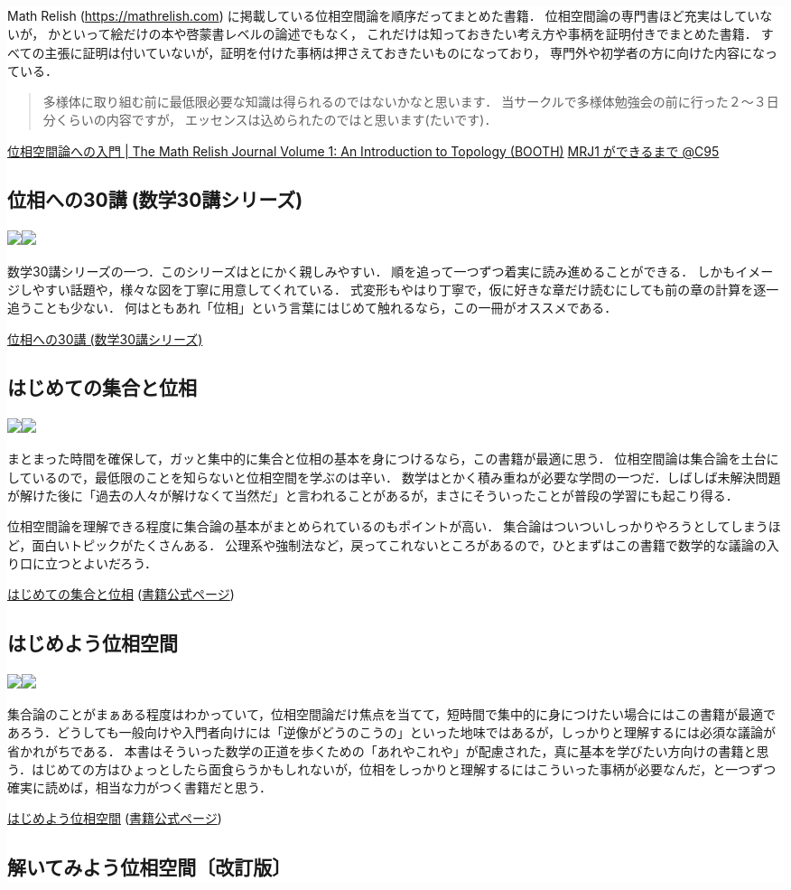 Math Relish (https://mathrelish.com) に掲載している位相空間論を順序だってまとめた書籍． 位相空間論の専門書ほど充実はしていないが， かといって絵だけの本や啓蒙書レベルの論述でもなく， これだけは知っておきたい考え方や事柄を証明付きでまとめた書籍． すべての主張に証明は付いていないが，証明を付けた事柄は押さえておきたいものになっており， 専門外や初学者の方に向けた内容になっている．

> 多様体に取り組む前に最低限必要な知識は得られるのではないかなと思います． 当サークルで多様体勉強会の前に行った２～３日分くらいの内容ですが， エッセンスは込められたのではと思います(たいです)．

[位相空間論への入門 | The Math Relish Journal Volume 1: An Introduction to Topology (BOOTH)](https://mathrelish.booth.pm/items/1123647) [MRJ1 ができるまで @C95](https://mathrelish.com/original-goods/the-math-relish-journal-volume-1)

## 位相への30講 (数学30講シリーズ)

[![](images/q)](https://www.amazon.co.jp/%E4%BD%8D%E7%9B%B8%E3%81%B8%E3%81%AE30%E8%AC%9B-%E6%95%B0%E5%AD%A630%E8%AC%9B%E3%82%B7%E3%83%AA%E3%83%BC%E3%82%BA-%E5%BF%97%E8%B3%80-%E6%B5%A9%E4%BA%8C/dp/4254114796/ref=as_li_ss_il?ie=UTF8&qid=1535174767&sr=8-8&keywords=%E4%BD%8D%E7%9B%B8%E7%A9%BA%E9%96%93&linkCode=li3&tag=alexandritefi-22&linkId=8d393b9e9068820d7471731fb797b7c2&language=ja_JP)![](images/ir)

数学30講シリーズの一つ．このシリーズはとにかく親しみやすい． 順を追って一つずつ着実に読み進めることができる． しかもイメージしやすい話題や，様々な図を丁寧に用意してくれている． 式変形もやはり丁寧で，仮に好きな章だけ読むにしても前の章の計算を逐一追うことも少ない． 何はともあれ「位相」という言葉にはじめて触れるなら，この一冊がオススメである．

[位相への30講 (数学30講シリーズ)](https://amzn.to/2P2nhPG)

## はじめての集合と位相

[![](images/q)](https://www.amazon.co.jp/%E3%81%AF%E3%81%98%E3%82%81%E3%81%A6%E3%81%AE%E9%9B%86%E5%90%88%E3%81%A8%E4%BD%8D%E7%9B%B8-%E5%A4%A7%E7%94%B0%E6%98%A5%E5%A4%96/dp/4535786682/ref=as_li_ss_il?ie=UTF8&qid=1535174784&sr=8-32&keywords=%E4%BD%8D%E7%9B%B8%E7%A9%BA%E9%96%93&linkCode=li3&tag=alexandritefi-22&linkId=2a1c328edc0a2202cecac274d55d1913&language=ja_JP)![](images/ir)

まとまった時間を確保して，ガッと集中的に集合と位相の基本を身につけるなら，この書籍が最適に思う． 位相空間論は集合論を土台にしているので，最低限のことを知らないと位相空間を学ぶのは辛い． 数学はとかく積み重ねが必要な学問の一つだ．しばしば未解決問題が解けた後に「過去の人々が解けなくて当然だ」と言われることがあるが，まさにそういったことが普段の学習にも起こり得る．

位相空間論を理解できる程度に集合論の基本がまとめられているのもポイントが高い． 集合論はついついしっかりやろうとしてしまうほど，面白いトピックがたくさんある． 公理系や強制法など，戻ってこれないところがあるので，ひとまずはこの書籍で数学的な議論の入り口に立つとよいだろう．

[はじめての集合と位相](https://amzn.to/2Nhoi66) ([書籍公式ページ](http://www12.plala.or.jp/echohta/top/tpage04a.html))

## はじめよう位相空間

[![](images/q)](https://www.amazon.co.jp/%E3%81%AF%E3%81%98%E3%82%81%E3%82%88%E3%81%86%E4%BD%8D%E7%9B%B8%E7%A9%BA%E9%96%93-%E5%A4%A7%E7%94%B0-%E6%98%A5%E5%A4%96/dp/4535782776/ref=as_li_ss_il?ie=UTF8&qid=1535176865&sr=8-2-fkmr0&keywords=%E4%BD%8D%E7%9B%B8%E7%A9%BA%E9%96%93%E3%80%80%E5%A4%AA%E7%94%B0&linkCode=li3&tag=alexandritefi-22&linkId=f9b0653d358433f5d74193cab5d22a2c&language=ja_JP)![](images/ir)

集合論のことがまぁある程度はわかっていて，位相空間論だけ焦点を当てて，短時間で集中的に身につけたい場合にはこの書籍が最適であろう．どうしても一般向けや入門者向けには「逆像がどうのこうの」といった地味ではあるが，しっかりと理解するには必須な議論が省かれがちである． 本書はそういった数学の正道を歩くための「あれやこれや」が配慮された，真に基本を学びたい方向けの書籍と思う．はじめての方はひょっとしたら面食らうかもしれないが，位相をしっかりと理解するにはこういった事柄が必要なんだ，と一つずつ確実に読めば，相当な力がつく書籍だと思う．

[はじめよう位相空間](https://amzn.to/2NcI96m) ([書籍公式ページ](http://www12.plala.or.jp/echohta/top/tpage01a.html))

## 解いてみよう位相空間〔改訂版〕
